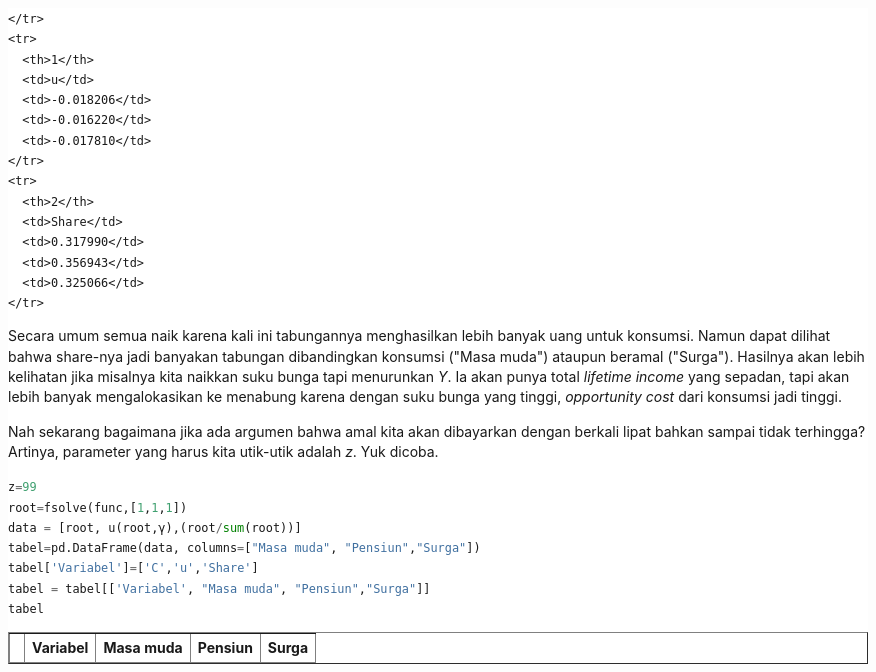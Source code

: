     </tr>
    <tr>
      <th>1</th>
      <td>u</td>
      <td>-0.018206</td>
      <td>-0.016220</td>
      <td>-0.017810</td>
    </tr>
    <tr>
      <th>2</th>
      <td>Share</td>
      <td>0.317990</td>
      <td>0.356943</td>
      <td>0.325066</td>
    </tr>
  </tbody>
</table>
</div>



Secara umum semua naik karena kali ini tabungannya menghasilkan lebih banyak uang untuk konsumsi. Namun dapat dilihat bahwa share-nya jadi banyakan tabungan dibandingkan konsumsi ("Masa muda") ataupun beramal ("Surga"). Hasilnya akan lebih kelihatan jika misalnya kita naikkan suku bunga tapi menurunkan $Y$. Ia akan punya total _lifetime income_ yang sepadan, tapi akan lebih banyak mengalokasikan ke menabung karena dengan suku bunga yang tinggi, _opportunity cost_ dari konsumsi jadi tinggi.

Nah sekarang bagaimana jika ada argumen bahwa amal kita akan dibayarkan dengan berkali lipat bahkan sampai tidak terhingga?  Artinya, parameter yang harus kita utik-utik adalah $z$. Yuk dicoba.


```python
z=99
root=fsolve(func,[1,1,1])
data = [root, u(root,γ),(root/sum(root))]
tabel=pd.DataFrame(data, columns=["Masa muda", "Pensiun","Surga"])
tabel['Variabel']=['C','u','Share']
tabel = tabel[['Variabel', "Masa muda", "Pensiun","Surga"]]
tabel
```




<div>
<style scoped>
    .dataframe tbody tr th:only-of-type {
        vertical-align: middle;
    }

    .dataframe tbody tr th {
        vertical-align: top;
    }

    .dataframe thead th {
        text-align: right;
    }
</style>
<table border="1" class="dataframe">
  <thead>
    <tr style="text-align: right;">
      <th></th>
      <th>Variabel</th>
      <th>Masa muda</th>
      <th>Pensiun</th>
      <th>Surga</th>
    </tr>
  </thead>
  <tbody>